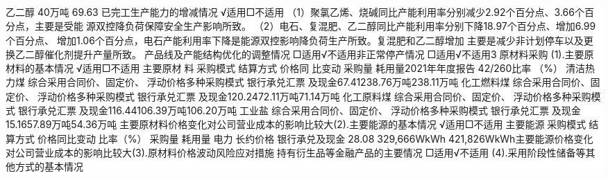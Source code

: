 乙二醇
40万吨
69.63
已完工生产能力的增减情况
√适用□不适用
（1）聚氯乙烯、烧碱同比产能利用率分别减少2.92个百分点、3.66个百分点，主要是受能
源双控降负荷保障安全生产影响所致。
（2）电石、复混肥、乙二醇同比产能利用率分别下降18.97个百分点、增加6.99个百分点、
增加1.06个百分点，电石产能利用率下降是能源双控影响降负荷生产所致。复混肥和乙二醇增加
主要是减少非计划停车以及更换乙二醇催化剂提升产量所致。
产品线及产能结构优化的调整情况
□适用√不适用非正常停产情况
□适用√不适用3
原材料采购
(1).主要原材料的基本情况
√适用□不适用
主要原材
料
采购模式
结算方式
价格同
比变动
采购量
耗用量2021年年度报告
42/260比率
（%）
清洁热力煤
综合采用合同价、固定价、
浮动价格多种采购模式
银行承兑汇票
及现金67.41238.76万吨238.11万吨
化工燃料煤
综合采用合同价、固定价、
浮动价格多种采购模式
银行承兑汇票
及现金120.2472.11万吨71.14万吨
化工原料煤
综合采用合同价、固定价、
浮动价格多种采购模式
银行承兑汇票
及现金116.44106.39万吨106.20万吨
工业盐
综合采用合同价、固定价、
浮动价格多种采购模式
银行承兑汇票
及现金15.1657.89万吨54.36万吨
主要原材料价格变化对公司营业成本的影响比较大(2).主要能源的基本情况
√适用□不适用
主要能源
采购模式
结算方式
价格同比变动
比率（%）
采购量
耗用量
电力
长约价格
银行承兑及现金
28.08
329,666WkWh
421,826WkWh主要能源价格变化对公司营业成本的影响比较大(3).原材料价格波动风险应对措施
持有衍生品等金融产品的主要情况
□适用√不适用
(4).采用阶段性储备等其他方式的基本情况
